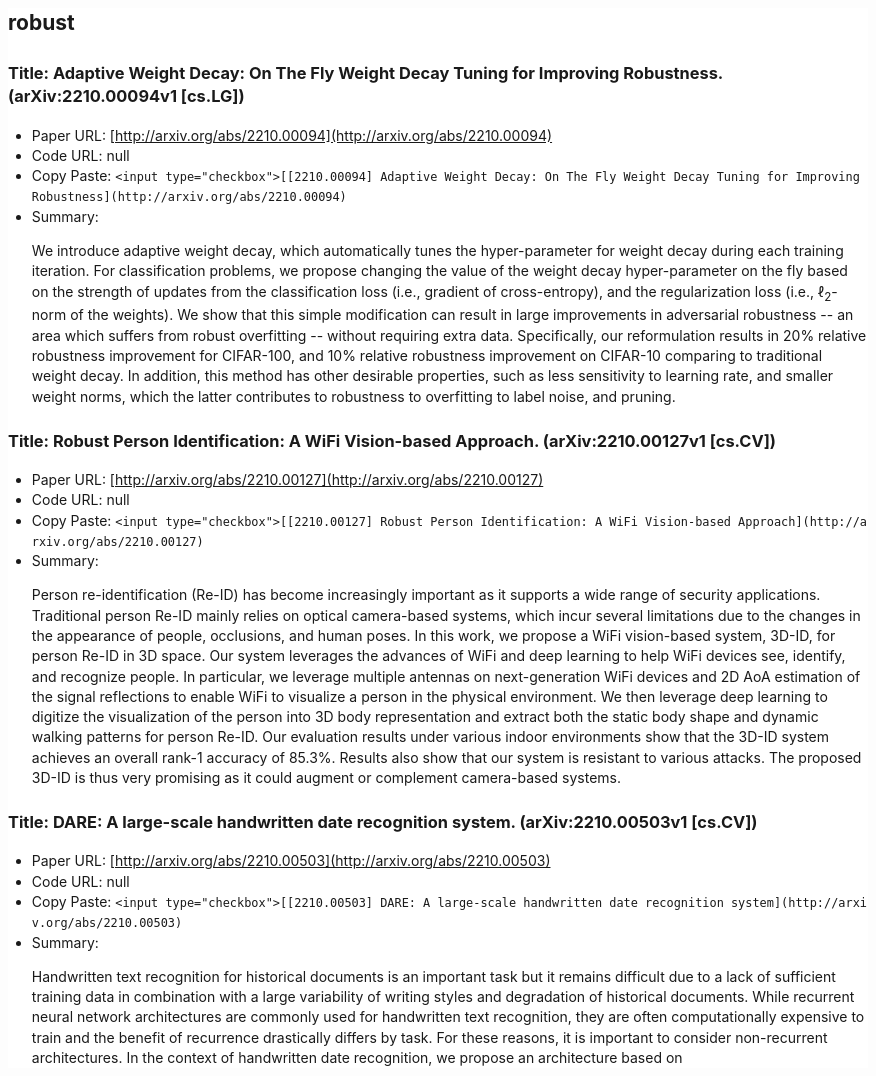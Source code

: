 ## robust
### Title: Adaptive Weight Decay: On The Fly Weight Decay Tuning for Improving Robustness. (arXiv:2210.00094v1 [cs.LG])
* Paper URL: [http://arxiv.org/abs/2210.00094](http://arxiv.org/abs/2210.00094)
* Code URL: null
* Copy Paste: `<input type="checkbox">[[2210.00094] Adaptive Weight Decay: On The Fly Weight Decay Tuning for Improving Robustness](http://arxiv.org/abs/2210.00094)`
* Summary: <p>We introduce adaptive weight decay, which automatically tunes the
hyper-parameter for weight decay during each training iteration. For
classification problems, we propose changing the value of the weight decay
hyper-parameter on the fly based on the strength of updates from the
classification loss (i.e., gradient of cross-entropy), and the regularization
loss (i.e., $\ell_2$-norm of the weights). We show that this simple
modification can result in large improvements in adversarial robustness -- an
area which suffers from robust overfitting -- without requiring extra data.
Specifically, our reformulation results in 20% relative robustness improvement
for CIFAR-100, and 10% relative robustness improvement on CIFAR-10 comparing to
traditional weight decay. In addition, this method has other desirable
properties, such as less sensitivity to learning rate, and smaller weight
norms, which the latter contributes to robustness to overfitting to label
noise, and pruning.
</p>

### Title: Robust Person Identification: A WiFi Vision-based Approach. (arXiv:2210.00127v1 [cs.CV])
* Paper URL: [http://arxiv.org/abs/2210.00127](http://arxiv.org/abs/2210.00127)
* Code URL: null
* Copy Paste: `<input type="checkbox">[[2210.00127] Robust Person Identification: A WiFi Vision-based Approach](http://arxiv.org/abs/2210.00127)`
* Summary: <p>Person re-identification (Re-ID) has become increasingly important as it
supports a wide range of security applications. Traditional person Re-ID mainly
relies on optical camera-based systems, which incur several limitations due to
the changes in the appearance of people, occlusions, and human poses. In this
work, we propose a WiFi vision-based system, 3D-ID, for person Re-ID in 3D
space. Our system leverages the advances of WiFi and deep learning to help WiFi
devices see, identify, and recognize people. In particular, we leverage
multiple antennas on next-generation WiFi devices and 2D AoA estimation of the
signal reflections to enable WiFi to visualize a person in the physical
environment. We then leverage deep learning to digitize the visualization of
the person into 3D body representation and extract both the static body shape
and dynamic walking patterns for person Re-ID. Our evaluation results under
various indoor environments show that the 3D-ID system achieves an overall
rank-1 accuracy of 85.3%. Results also show that our system is resistant to
various attacks. The proposed 3D-ID is thus very promising as it could augment
or complement camera-based systems.
</p>

### Title: DARE: A large-scale handwritten date recognition system. (arXiv:2210.00503v1 [cs.CV])
* Paper URL: [http://arxiv.org/abs/2210.00503](http://arxiv.org/abs/2210.00503)
* Code URL: null
* Copy Paste: `<input type="checkbox">[[2210.00503] DARE: A large-scale handwritten date recognition system](http://arxiv.org/abs/2210.00503)`
* Summary: <p>Handwritten text recognition for historical documents is an important task
but it remains difficult due to a lack of sufficient training data in
combination with a large variability of writing styles and degradation of
historical documents. While recurrent neural network architectures are commonly
used for handwritten text recognition, they are often computationally expensive
to train and the benefit of recurrence drastically differs by task. For these
reasons, it is important to consider non-recurrent architectures. In the
context of handwritten date recognition, we propose an architecture based on